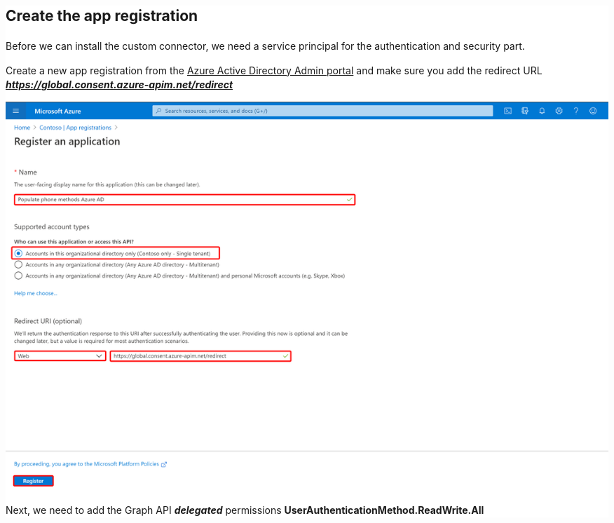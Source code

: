 ## Create the app registration

Before we can install the custom connector, we need a service principal for the authentication and security part.

Create a new app registration from the [Azure Active Directory Admin portal](https://aad.portal.azure.com/#blade/Microsoft_AAD_IAM/ActiveDirectoryMenuBlade/RegisteredApps) and make sure you add the redirect URL **_https://global.consent.azure-apim.net/redirect_**

![](/assets/images/389-28-07-2020.png)

Next, we need to add the Graph API **_delegated_** permissions **UserAuthenticationMethod.ReadWrite.All**
